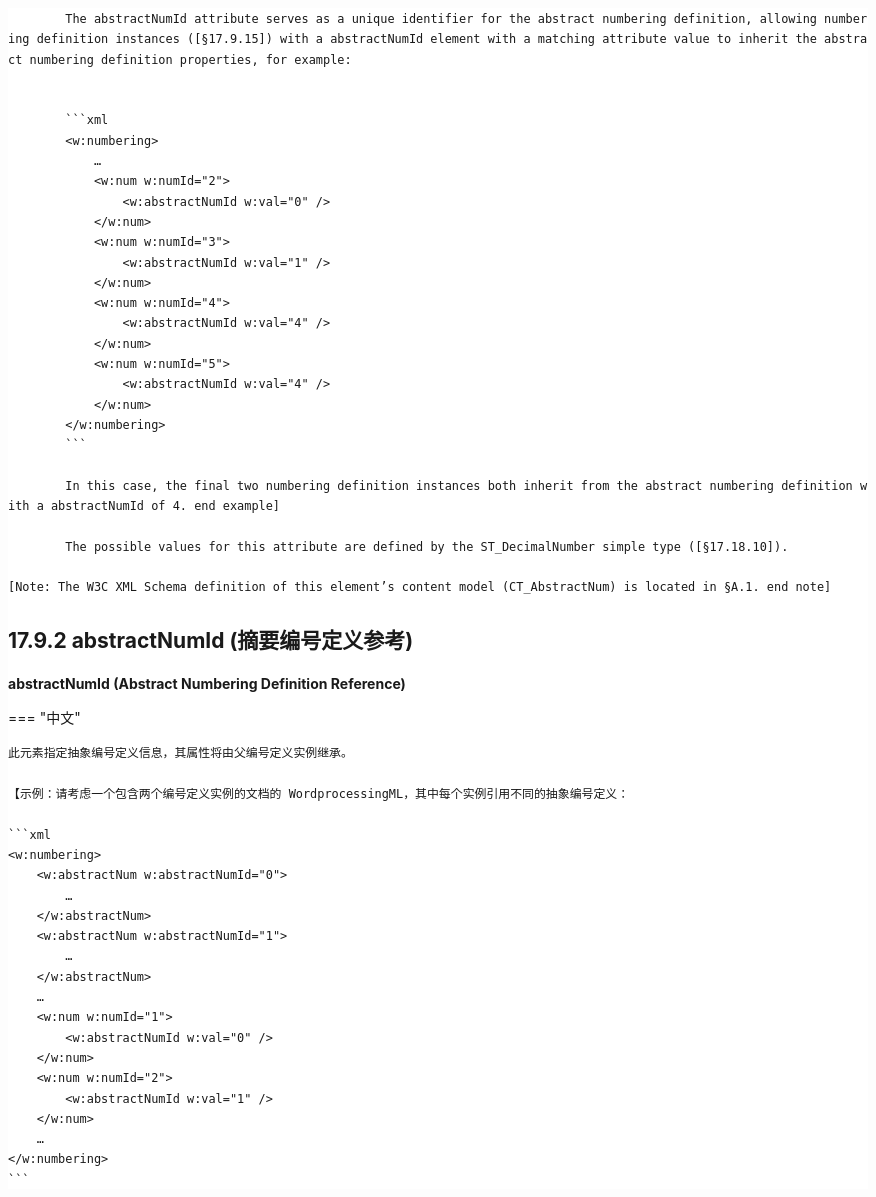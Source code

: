             The abstractNumId attribute serves as a unique identifier for the abstract numbering definition, allowing numbering definition instances ([§17.9.15]) with a abstractNumId element with a matching attribute value to inherit the abstract numbering definition properties, for example:
            
            
            ```xml
            <w:numbering>
                …
                <w:num w:numId="2">
                    <w:abstractNumId w:val="0" />
                </w:num>
                <w:num w:numId="3">
                    <w:abstractNumId w:val="1" />
                </w:num>
                <w:num w:numId="4">
                    <w:abstractNumId w:val="4" />
                </w:num>
                <w:num w:numId="5">
                    <w:abstractNumId w:val="4" />
                </w:num>
            </w:numbering>
            ```
            
            In this case, the final two numbering definition instances both inherit from the abstract numbering definition with a abstractNumId of 4. end example]
            
            The possible values for this attribute are defined by the ST_DecimalNumber simple type ([§17.18.10]).
    
    [Note: The W3C XML Schema definition of this element’s content model (CT_AbstractNum) is located in §A.1. end note]



## 17.9.2 abstractNumId (摘要编号定义参考)

**abstractNumId (Abstract Numbering Definition Reference)**

=== "中文"

    此元素指定抽象编号定义信息，其属性将由父编号定义实例继承。
    
    【示例：请考虑一个包含两个编号定义实例的文档的 WordprocessingML，其中每个实例引用不同的抽象编号定义：
    
    ```xml
    <w:numbering>
        <w:abstractNum w:abstractNumId="0">
            …
        </w:abstractNum>
        <w:abstractNum w:abstractNumId="1">
            …
        </w:abstractNum>
        …
        <w:num w:numId="1">
            <w:abstractNumId w:val="0" />
        </w:num>
        <w:num w:numId="2">
            <w:abstractNumId w:val="1" />
        </w:num>
        …
    </w:numbering>
    ```
    